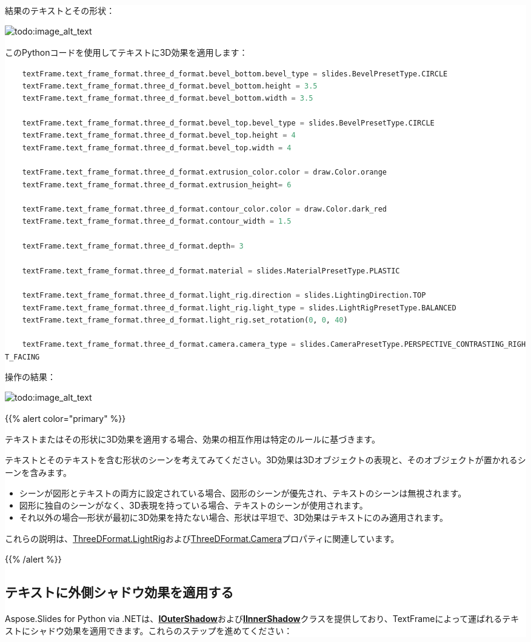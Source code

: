 結果のテキストとその形状：

![todo:image_alt_text](image-20200930114816-9.png)

このPythonコードを使用してテキストに3D効果を適用します：

```py 
    textFrame.text_frame_format.three_d_format.bevel_bottom.bevel_type = slides.BevelPresetType.CIRCLE
    textFrame.text_frame_format.three_d_format.bevel_bottom.height = 3.5
    textFrame.text_frame_format.three_d_format.bevel_bottom.width = 3.5

    textFrame.text_frame_format.three_d_format.bevel_top.bevel_type = slides.BevelPresetType.CIRCLE
    textFrame.text_frame_format.three_d_format.bevel_top.height = 4
    textFrame.text_frame_format.three_d_format.bevel_top.width = 4

    textFrame.text_frame_format.three_d_format.extrusion_color.color = draw.Color.orange
    textFrame.text_frame_format.three_d_format.extrusion_height= 6

    textFrame.text_frame_format.three_d_format.contour_color.color = draw.Color.dark_red
    textFrame.text_frame_format.three_d_format.contour_width = 1.5

    textFrame.text_frame_format.three_d_format.depth= 3

    textFrame.text_frame_format.three_d_format.material = slides.MaterialPresetType.PLASTIC

    textFrame.text_frame_format.three_d_format.light_rig.direction = slides.LightingDirection.TOP
    textFrame.text_frame_format.three_d_format.light_rig.light_type = slides.LightRigPresetType.BALANCED
    textFrame.text_frame_format.three_d_format.light_rig.set_rotation(0, 0, 40)

    textFrame.text_frame_format.three_d_format.camera.camera_type = slides.CameraPresetType.PERSPECTIVE_CONTRASTING_RIGHT_FACING
```

操作の結果：

![todo:image_alt_text](image-20200930114905-10.png)

{{% alert color="primary" %}} 

テキストまたはその形状に3D効果を適用する場合、効果の相互作用は特定のルールに基づきます。

テキストとそのテキストを含む形状のシーンを考えてみてください。3D効果は3Dオブジェクトの表現と、そのオブジェクトが置かれるシーンを含みます。

- シーンが図形とテキストの両方に設定されている場合、図形のシーンが優先され、テキストのシーンは無視されます。
- 図形に独自のシーンがなく、3D表現を持っている場合、テキストのシーンが使用されます。
- それ以外の場合—形状が最初に3D効果を持たない場合、形状は平坦で、3D効果はテキストにのみ適用されます。

これらの説明は、[ThreeDFormat.LightRig](https://reference.aspose.com/slides/python-net/aspose.slides/threedformat/)および[ThreeDFormat.Camera](https://reference.aspose.com/slides/python-net/aspose.slides/threedformat/)プロパティに関連しています。

{{% /alert %}} 

## **テキストに外側シャドウ効果を適用する**
Aspose.Slides for Python via .NETは、[**IOuterShadow**](https://reference.aspose.com/slides/python-net/aspose.slides.effects/ioutershadow/)および[**IInnerShadow**](https://reference.aspose.com/slides/python-net/aspose.slides.effects/iinnershadow/)クラスを提供しており、TextFrameによって運ばれるテキストにシャドウ効果を適用できます。これらのステップを進めてください：
